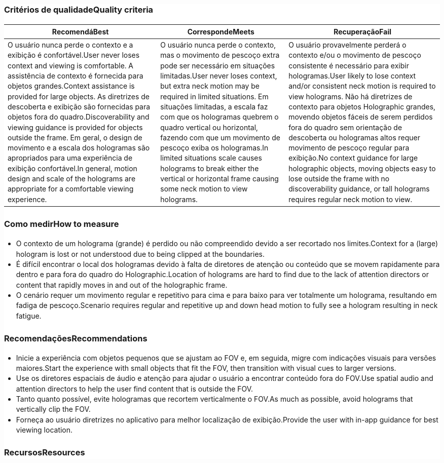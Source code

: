 ### <a name="quality-criteria"></a><span data-ttu-id="1a3d4-337">Critérios de qualidade</span><span class="sxs-lookup"><span data-stu-id="1a3d4-337">Quality criteria</span></span>

|  <span data-ttu-id="1a3d4-338">Recomendá</span><span class="sxs-lookup"><span data-stu-id="1a3d4-338">Best</span></span>  |  <span data-ttu-id="1a3d4-339">Corresponde</span><span class="sxs-lookup"><span data-stu-id="1a3d4-339">Meets</span></span> |  <span data-ttu-id="1a3d4-340">Recuperação</span><span class="sxs-lookup"><span data-stu-id="1a3d4-340">Fail</span></span> |
--- | --- | ---
|  <span data-ttu-id="1a3d4-341">O usuário nunca perde o contexto e a exibição é confortável.</span><span class="sxs-lookup"><span data-stu-id="1a3d4-341">User never loses context and viewing is comfortable.</span></span> <span data-ttu-id="1a3d4-342">A assistência de contexto é fornecida para objetos grandes.</span><span class="sxs-lookup"><span data-stu-id="1a3d4-342">Context assistance is provided for large objects.</span></span> <span data-ttu-id="1a3d4-343">As diretrizes de descoberta e exibição são fornecidas para objetos fora do quadro.</span><span class="sxs-lookup"><span data-stu-id="1a3d4-343">Discoverability and viewing guidance is provided for objects outside the frame.</span></span> <span data-ttu-id="1a3d4-344">Em geral, o design de movimento e a escala dos hologramas são apropriados para uma experiência de exibição confortável.</span><span class="sxs-lookup"><span data-stu-id="1a3d4-344">In general, motion design and scale of the holograms are appropriate for a comfortable viewing experience.</span></span> | <span data-ttu-id="1a3d4-345">O usuário nunca perde o contexto, mas o movimento de pescoço extra pode ser necessário em situações limitadas.</span><span class="sxs-lookup"><span data-stu-id="1a3d4-345">User never loses context, but extra neck motion may be required in limited situations.</span></span> <span data-ttu-id="1a3d4-346">Em situações limitadas, a escala faz com que os hologramas quebrem o quadro vertical ou horizontal, fazendo com que um movimento de pescoço exiba os hologramas.</span><span class="sxs-lookup"><span data-stu-id="1a3d4-346">In limited situations scale causes holograms to break either the vertical or horizontal frame causing some neck motion to view holograms.</span></span> | <span data-ttu-id="1a3d4-347">O usuário provavelmente perderá o contexto e/ou o movimento de pescoço consistente é necessário para exibir hologramas.</span><span class="sxs-lookup"><span data-stu-id="1a3d4-347">User likely to lose context and/or consistent neck motion is required to view holograms.</span></span> <span data-ttu-id="1a3d4-348">Não há diretrizes de contexto para objetos Holographic grandes, movendo objetos fáceis de serem perdidos fora do quadro sem orientação de descoberta ou hologramas altos requer movimento de pescoço regular para exibição.</span><span class="sxs-lookup"><span data-stu-id="1a3d4-348">No context guidance for large holographic objects, moving objects easy to lose outside the frame with no discoverability guidance, or tall holograms requires regular neck motion to view.</span></span> | 

### <a name="how-to-measure"></a><span data-ttu-id="1a3d4-349">Como medir</span><span class="sxs-lookup"><span data-stu-id="1a3d4-349">How to measure</span></span>

* <span data-ttu-id="1a3d4-350">O contexto de um holograma (grande) é perdido ou não compreendido devido a ser recortado nos limites.</span><span class="sxs-lookup"><span data-stu-id="1a3d4-350">Context for a (large) hologram is lost or not understood due to being clipped at the boundaries.</span></span>
* <span data-ttu-id="1a3d4-351">É difícil encontrar o local dos hologramas devido à falta de diretores de atenção ou conteúdo que se movem rapidamente para dentro e para fora do quadro do Holographic.</span><span class="sxs-lookup"><span data-stu-id="1a3d4-351">Location of holograms are hard to find due to the lack of attention directors or content that rapidly moves in and out of the holographic frame.</span></span>
* <span data-ttu-id="1a3d4-352">O cenário requer um movimento regular e repetitivo para cima e para baixo para ver totalmente um holograma, resultando em fadiga de pescoço.</span><span class="sxs-lookup"><span data-stu-id="1a3d4-352">Scenario requires regular and repetitive up and down head motion to fully see a hologram resulting in neck fatigue.</span></span>

### <a name="recommendations"></a><span data-ttu-id="1a3d4-353">Recomendações</span><span class="sxs-lookup"><span data-stu-id="1a3d4-353">Recommendations</span></span>

* <span data-ttu-id="1a3d4-354">Inicie a experiência com objetos pequenos que se ajustam ao FOV e, em seguida, migre com indicações visuais para versões maiores.</span><span class="sxs-lookup"><span data-stu-id="1a3d4-354">Start the experience with small objects that fit the FOV, then transition with visual cues to larger versions.</span></span>
* <span data-ttu-id="1a3d4-355">Use os diretores espaciais de áudio e atenção para ajudar o usuário a encontrar conteúdo fora do FOV.</span><span class="sxs-lookup"><span data-stu-id="1a3d4-355">Use spatial audio and attention directors to help the user find content that is outside the FOV.</span></span>
* <span data-ttu-id="1a3d4-356">Tanto quanto possível, evite hologramas que recortem verticalmente o FOV.</span><span class="sxs-lookup"><span data-stu-id="1a3d4-356">As much as possible, avoid holograms that vertically clip the FOV.</span></span>
* <span data-ttu-id="1a3d4-357">Forneça ao usuário diretrizes no aplicativo para melhor localização de exibição.</span><span class="sxs-lookup"><span data-stu-id="1a3d4-357">Provide the user with in-app guidance for best viewing location.</span></span>

### <a name="resources"></a><span data-ttu-id="1a3d4-358">Recursos</span><span class="sxs-lookup"><span data-stu-id="1a3d4-358">Resources</span></span>
